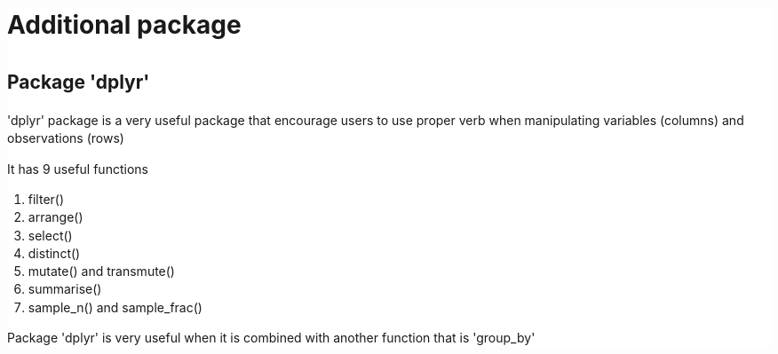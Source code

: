 # Additional package

## Package 'dplyr'

'dplyr' package is a very useful package that encourage users to use proper verb when manipulating variables (columns) and observations (rows)

It has 9 useful functions
1.  filter()
2.  arrange()
3.  select()
4.  distinct()
5.  mutate() and transmute()
6.  summarise()
7.  sample_n() and sample_frac()

Package 'dplyr' is very useful when it is combined with another function that is 'group_by'





